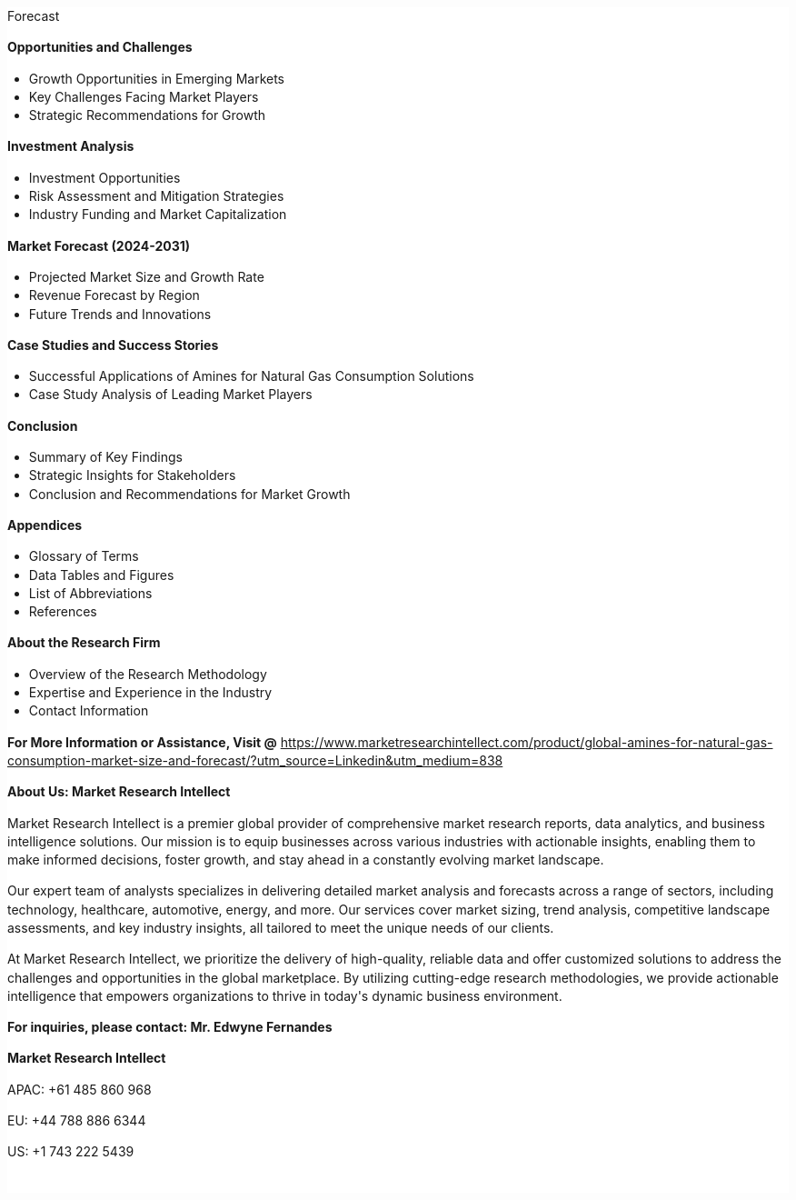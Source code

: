 Forecast</li></ul><p><strong>Opportunities and Challenges</strong></p><ul><li>Growth Opportunities in Emerging Markets</li><li>Key Challenges Facing Market Players</li><li>Strategic Recommendations for Growth</li></ul><p><strong>Investment Analysis</strong></p><ul><li>Investment Opportunities</li><li>Risk Assessment and Mitigation Strategies</li><li>Industry Funding and Market Capitalization</li></ul><p><strong>Market Forecast (2024-2031)</strong></p><ul><li>Projected Market Size and Growth Rate</li><li>Revenue Forecast by Region</li><li>Future Trends and Innovations</li></ul><p><strong>Case Studies and Success Stories</strong></p><ul><li>Successful Applications of Amines for Natural Gas Consumption Solutions</li><li>Case Study Analysis of Leading Market Players</li></ul><p><strong>Conclusion</strong></p><ul><li>Summary of Key Findings</li><li>Strategic Insights for Stakeholders</li><li>Conclusion and Recommendations for Market Growth</li></ul><p><strong>Appendices</strong></p><ul><li>Glossary of Terms</li><li>Data Tables and Figures</li><li>List of Abbreviations</li><li>References</li></ul><p><strong>About the Research Firm</strong></p><ul><li>Overview of the Research Methodology</li><li>Expertise and Experience in the Industry</li><li>Contact Information</li></ul></div><div class="article-main__content" data-test-id="publishing-text-block"><p><span class="font-[700]"><strong>For More Information or Assistance, Visit @</strong>&nbsp;<a href="https://www.marketresearchintellect.com/product/global-amines-for-natural-gas-consumption-market-size-and-forecast/?utm_source=Linkedin&utm_medium=838">https://www.marketresearchintellect.com/product/global-amines-for-natural-gas-consumption-market-size-and-forecast/?utm_source=Linkedin&utm_medium=838</a></span></p><p><strong>About Us: Market Research Intellect</strong></p><p>Market Research Intellect is a premier global provider of comprehensive market research reports, data analytics, and business intelligence solutions. Our mission is to equip businesses across various industries with actionable insights, enabling them to make informed decisions, foster growth, and stay ahead in a constantly evolving market landscape.</p><p>Our expert team of analysts specializes in delivering detailed market analysis and forecasts across a range of sectors, including technology, healthcare, automotive, energy, and more. Our services cover market sizing, trend analysis, competitive landscape assessments, and key industry insights, all tailored to meet the unique needs of our clients.</p><p>At Market Research Intellect, we prioritize the delivery of high-quality, reliable data and offer customized solutions to address the challenges and opportunities in the global marketplace. By utilizing cutting-edge research methodologies, we provide actionable intelligence that empowers organizations to thrive in today's dynamic business environment.</p><p><strong>For inquiries, please contact: Mr. Edwyne Fernandes</strong></p><p><strong>Market Research Intellect</strong></p><p>APAC: +61 485 860 968</p><p>EU: +44 788 886 6344</p><p>US: +1 743 222 5439</p></div><div class="article-main__content" data-test-id="publishing-text-block">&nbsp;</div>
